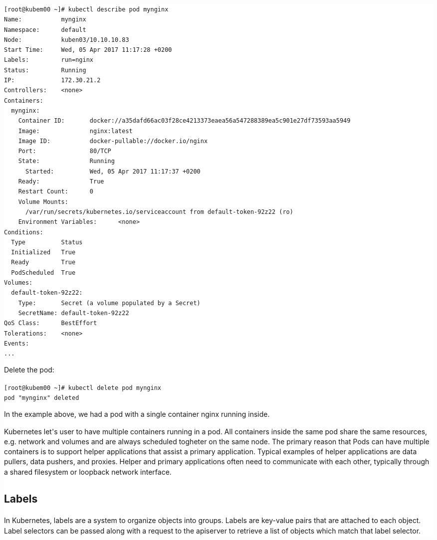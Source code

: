     [root@kubem00 ~]# kubectl describe pod mynginx
    Name:           mynginx
    Namespace:      default
    Node:           kuben03/10.10.10.83
    Start Time:     Wed, 05 Apr 2017 11:17:28 +0200
    Labels:         run=nginx
    Status:         Running
    IP:             172.30.21.2
    Controllers:    <none>
    Containers:
      mynginx:
        Container ID:       docker://a35dafd66ac03f28ce4213373eaea56a547288389ea5c901e27df73593aa5949
        Image:              nginx:latest
        Image ID:           docker-pullable://docker.io/nginx
        Port:               80/TCP
        State:              Running
          Started:          Wed, 05 Apr 2017 11:17:37 +0200
        Ready:              True
        Restart Count:      0
        Volume Mounts:
          /var/run/secrets/kubernetes.io/serviceaccount from default-token-92z22 (ro)
        Environment Variables:      <none>
    Conditions:
      Type          Status
      Initialized   True
      Ready         True
      PodScheduled  True
    Volumes:
      default-token-92z22:
        Type:       Secret (a volume populated by a Secret)
        SecretName: default-token-92z22
    QoS Class:      BestEffort
    Tolerations:    <none>
    Events:
    ...

Delete the pod:

    [root@kubem00 ~]# kubectl delete pod mynginx
    pod "mynginx" deleted

In the example above, we had a pod with a single container nginx running inside.

Kubernetes let's user to have multiple containers running in a pod. All containers inside the same pod share the same resources, e.g. network and volumes and are always scheduled togheter on the same node. The primary reason that Pods can have multiple containers is to support helper applications that assist a primary application. Typical examples of helper applications are data pullers, data pushers, and proxies. Helper and primary applications often need to communicate with each other, typically through a shared filesystem or loopback network interface.

## Labels
In Kubernetes, labels are a system to organize objects into groups. Labels are key-value pairs that are attached to each object. Label selectors can be passed along with a request to the apiserver to retrieve a list of objects which match that label selector.
